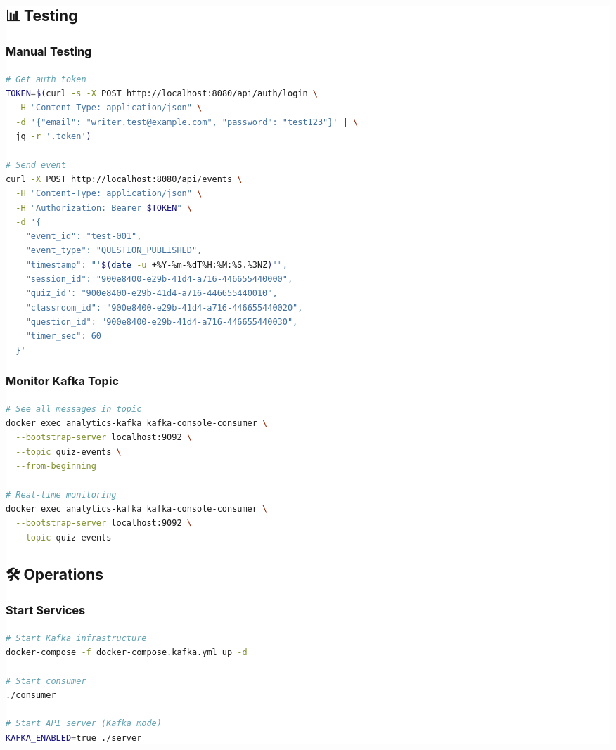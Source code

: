 ## 📊 Testing

### Manual Testing

```bash
# Get auth token
TOKEN=$(curl -s -X POST http://localhost:8080/api/auth/login \
  -H "Content-Type: application/json" \
  -d '{"email": "writer.test@example.com", "password": "test123"}' | \
  jq -r '.token')

# Send event
curl -X POST http://localhost:8080/api/events \
  -H "Content-Type: application/json" \
  -H "Authorization: Bearer $TOKEN" \
  -d '{
    "event_id": "test-001",
    "event_type": "QUESTION_PUBLISHED",
    "timestamp": "'$(date -u +%Y-%m-%dT%H:%M:%S.%3NZ)'",
    "session_id": "900e8400-e29b-41d4-a716-446655440000",
    "quiz_id": "900e8400-e29b-41d4-a716-446655440010",
    "classroom_id": "900e8400-e29b-41d4-a716-446655440020",
    "question_id": "900e8400-e29b-41d4-a716-446655440030",
    "timer_sec": 60
  }'
```

### Monitor Kafka Topic

```bash
# See all messages in topic
docker exec analytics-kafka kafka-console-consumer \
  --bootstrap-server localhost:9092 \
  --topic quiz-events \
  --from-beginning

# Real-time monitoring
docker exec analytics-kafka kafka-console-consumer \
  --bootstrap-server localhost:9092 \
  --topic quiz-events
```

## 🛠️ Operations

### Start Services

```bash
# Start Kafka infrastructure
docker-compose -f docker-compose.kafka.yml up -d

# Start consumer
./consumer

# Start API server (Kafka mode)
KAFKA_ENABLED=true ./server
```
